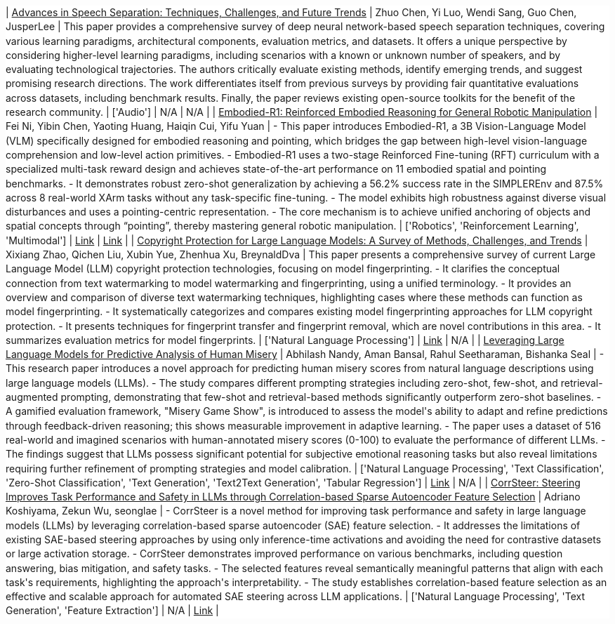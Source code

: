 | [Advances in Speech Separation: Techniques, Challenges, and Future Trends](https://arxiv.org/abs/2508.10830) | Zhuo Chen, Yi Luo, Wendi Sang, Guo Chen, JusperLee | This paper provides a comprehensive survey of deep neural network-based speech separation techniques, covering various learning paradigms, architectural components, evaluation metrics, and datasets.  It offers a unique perspective by considering higher-level learning paradigms, including scenarios with a known or unknown number of speakers, and by evaluating technological trajectories. The authors critically evaluate existing methods, identify emerging trends, and suggest promising research directions.  The work differentiates itself from previous surveys by providing fair quantitative evaluations across datasets, including benchmark results.  Finally, the paper reviews existing open-source toolkits for the benefit of the research community. | ['Audio'] | N/A | N/A |
| [Embodied-R1: Reinforced Embodied Reasoning for General Robotic
  Manipulation](https://arxiv.org/abs/2508.13998) | Fei Ni, Yibin Chen, Yaoting Huang, Haiqin Cui, Yifu Yuan |  - This paper introduces Embodied-R1, a 3B Vision-Language Model (VLM) specifically designed for embodied reasoning and pointing, which bridges the gap between high-level vision-language comprehension and low-level action primitives.  - Embodied-R1 uses a two-stage Reinforced Fine-tuning (RFT) curriculum with a specialized multi-task reward design and achieves state-of-the-art performance on 11 embodied spatial and pointing benchmarks.  - It demonstrates robust zero-shot generalization by achieving a 56.2% success rate in the SIMPLEREnv and 87.5% across 8 real-world XArm tasks without any task-specific fine-tuning.  - The model exhibits high robustness against diverse visual disturbances and uses a pointing-centric representation.  - The core mechanism is to achieve unified anchoring of objects and spatial concepts through “pointing”, thereby mastering general robotic manipulation. | ['Robotics', 'Reinforcement Learning', 'Multimodal'] | [Link](https://github.com/pickxiguapi/Embodied-R1) | [Link](https://huggingface.co/IffYuan) |
| [Copyright Protection for Large Language Models: A Survey of Methods,
  Challenges, and Trends](https://arxiv.org/abs/2508.11548) | Xixiang Zhao, Qichen Liu, Xubin Yue, Zhenhua Xu, BreynaldDva | This paper presents a comprehensive survey of current Large Language Model (LLM) copyright protection technologies, focusing on model fingerprinting. - It clarifies the conceptual connection from text watermarking to model watermarking and fingerprinting, using a unified terminology. - It provides an overview and comparison of diverse text watermarking techniques, highlighting cases where these methods can function as model fingerprinting. - It systematically categorizes and compares existing model fingerprinting approaches for LLM copyright protection. - It presents techniques for fingerprint transfer and fingerprint removal, which are novel contributions in this area. - It summarizes evaluation metrics for model fingerprints. | ['Natural Language Processing'] | [Link](https://github.com/Xuzhenhua55/awesome-llm-copyright-protection) | N/A |
| [Leveraging Large Language Models for Predictive Analysis of Human Misery](https://arxiv.org/abs/2508.12669) | Abhilash Nandy, Aman Bansal, Rahul Seetharaman, Bishanka Seal | - This research paper introduces a novel approach for predicting human misery scores from natural language descriptions using large language models (LLMs). - The study compares different prompting strategies including zero-shot, few-shot, and retrieval-augmented prompting, demonstrating that few-shot and retrieval-based methods significantly outperform zero-shot baselines. - A gamified evaluation framework, "Misery Game Show", is introduced to assess the model's ability to adapt and refine predictions through feedback-driven reasoning; this shows measurable improvement in adaptive learning. - The paper uses a dataset of 516 real-world and imagined scenarios with human-annotated misery scores (0-100) to evaluate the performance of different LLMs. - The findings suggest that LLMs possess significant potential for subjective emotional reasoning tasks but also reveal limitations requiring further refinement of prompting strategies and model calibration. | ['Natural Language Processing', 'Text Classification', 'Zero-Shot Classification', 'Text Generation', 'Text2Text Generation', 'Tabular Regression'] | [Link](https://github.com/abhi1nandy2/Misery_Data_Exps_GitHub) | N/A |
| [CorrSteer: Steering Improves Task Performance and Safety in LLMs through
  Correlation-based Sparse Autoencoder Feature Selection](https://arxiv.org/abs/2508.12535) | Adriano Koshiyama, Zekun Wu, seonglae |  - CorrSteer is a novel method for improving task performance and safety in large language models (LLMs) by leveraging correlation-based sparse autoencoder (SAE) feature selection. - It addresses the limitations of existing SAE-based steering approaches by using only inference-time activations and avoiding the need for contrastive datasets or large activation storage. - CorrSteer demonstrates improved performance on various benchmarks, including question answering, bias mitigation, and safety tasks. - The selected features reveal semantically meaningful patterns that align with each task's requirements, highlighting the approach's interpretability. - The study establishes correlation-based feature selection as an effective and scalable approach for automated SAE steering across LLM applications. | ['Natural Language Processing', 'Text Generation', 'Feature Extraction'] | N/A | [Link](https://huggingface.co/spaces/seonglae/CorrSteer) |